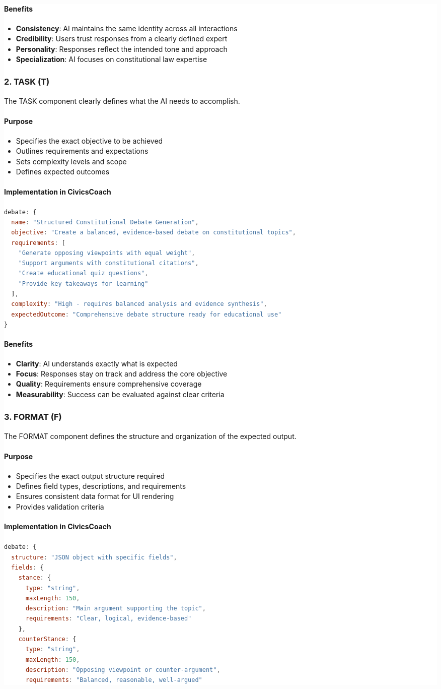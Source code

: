 #### Benefits
- **Consistency**: AI maintains the same identity across all interactions
- **Credibility**: Users trust responses from a clearly defined expert
- **Personality**: Responses reflect the intended tone and approach
- **Specialization**: AI focuses on constitutional law expertise

### 2. TASK (T)

The TASK component clearly defines what the AI needs to accomplish.

#### Purpose
- Specifies the exact objective to be achieved
- Outlines requirements and expectations
- Sets complexity levels and scope
- Defines expected outcomes

#### Implementation in CivicsCoach
```javascript
debate: {
  name: "Structured Constitutional Debate Generation",
  objective: "Create a balanced, evidence-based debate on constitutional topics",
  requirements: [
    "Generate opposing viewpoints with equal weight",
    "Support arguments with constitutional citations",
    "Create educational quiz questions",
    "Provide key takeaways for learning"
  ],
  complexity: "High - requires balanced analysis and evidence synthesis",
  expectedOutcome: "Comprehensive debate structure ready for educational use"
}
```

#### Benefits
- **Clarity**: AI understands exactly what is expected
- **Focus**: Responses stay on track and address the core objective
- **Quality**: Requirements ensure comprehensive coverage
- **Measurability**: Success can be evaluated against clear criteria

### 3. FORMAT (F)

The FORMAT component defines the structure and organization of the expected output.

#### Purpose
- Specifies the exact output structure required
- Defines field types, descriptions, and requirements
- Ensures consistent data format for UI rendering
- Provides validation criteria

#### Implementation in CivicsCoach
```javascript
debate: {
  structure: "JSON object with specific fields",
  fields: {
    stance: {
      type: "string",
      maxLength: 150,
      description: "Main argument supporting the topic",
      requirements: "Clear, logical, evidence-based"
    },
    counterStance: {
      type: "string",
      maxLength: 150,
      description: "Opposing viewpoint or counter-argument",
      requirements: "Balanced, reasonable, well-argued"
```